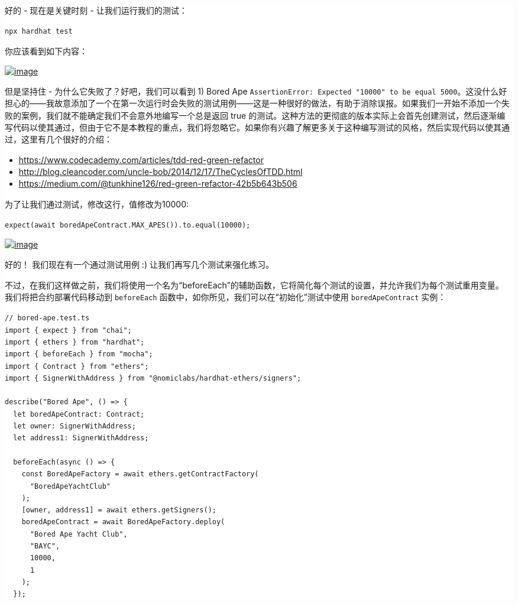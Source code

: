 好的 - 现在是关键时刻 - 让我们运行我们的测试：

```
npx hardhat test
```

你应该看到如下内容：


[![image](https://res.cloudinary.com/practicaldev/image/fetch/s--90AWA7DQ--/c_limit%2Cf_auto%2Cfl_progressive%2Cq_auto%2Cw_880/https://dev-to-uploads.s3.amazonaws.com/uploads/articles/2bgksduuxlg8tjzqtmpt.png)](https://res.cloudinary.com/practicaldev/image/fetch/s--90AWA7DQ--/c_limit%2Cf_auto%2Cfl_progressive%2Cq_auto%2Cw_880/https://dev-to-uploads.s3.amazonaws.com/uploads/articles/2bgksduuxlg8tjzqtmpt.png)

 

但是坚持住 - 为什么它失败了？好吧，我们可以看到 1) Bored Ape `AssertionError: Expected "10000" to be equal 5000`。这没什么好担心的——我故意添加了一个在第一次运行时会失败的测试用例——这是一种很好的做法，有助于消除误报。如果我们一开始不添加一个失败的案例，我们就不能确定我们不会意外地编写一个总是返回 true 的测试。这种方法的更彻底的版本实际上会首先创建测试，然后逐渐编写代码以使其通过，但由于它不是本教程的重点，我们将忽略它。如果你有兴趣了解更多关于这种编写测试的风格，然后实现代码以使其通过，这里有几个很好的介绍：


- https://www.codecademy.com/articles/tdd-red-green-refactor
- http://blog.cleancoder.com/uncle-bob/2014/12/17/TheCyclesOfTDD.html
- https://medium.com/@tunkhine126/red-green-refactor-42b5b643b506

为了让我们通过测试，修改这行，值修改为10000:

```
expect(await boredApeContract.MAX_APES()).to.equal(10000);
```



[![image](https://res.cloudinary.com/practicaldev/image/fetch/s---bEolRJ2--/c_limit%2Cf_auto%2Cfl_progressive%2Cq_auto%2Cw_880/https://dev-to-uploads.s3.amazonaws.com/uploads/articles/svlex3607kmajgjpu0ph.png)](https://res.cloudinary.com/practicaldev/image/fetch/s---bEolRJ2--/c_limit%2Cf_auto%2Cfl_progressive%2Cq_auto%2Cw_880/https://dev-to-uploads.s3.amazonaws.com/uploads/articles/svlex3607kmajgjpu0ph.png)

 

好的！ 我们现在有一个通过测试用例 :) 让我们再写几个测试来强化练习。

不过，在我们这样做之前，我们将使用一个名为“beforeEach”的辅助函数，它将简化每个测试的设置，并允许我们为每个测试重用变量。 我们将把合约部署代码移动到 `beforeEach` 函数中，如你所见，我们可以在“初始化”测试中使用 `boredApeContract` 实例：

```
// bored-ape.test.ts
import { expect } from "chai";
import { ethers } from "hardhat";
import { beforeEach } from "mocha";
import { Contract } from "ethers";
import { SignerWithAddress } from "@nomiclabs/hardhat-ethers/signers";

describe("Bored Ape", () => {
  let boredApeContract: Contract;
  let owner: SignerWithAddress;
  let address1: SignerWithAddress;

  beforeEach(async () => {
    const BoredApeFactory = await ethers.getContractFactory(
      "BoredApeYachtClub"
    );
    [owner, address1] = await ethers.getSigners();
    boredApeContract = await BoredApeFactory.deploy(
      "Bored Ape Yacht Club",
      "BAYC",
      10000,
      1
    );
  });

```